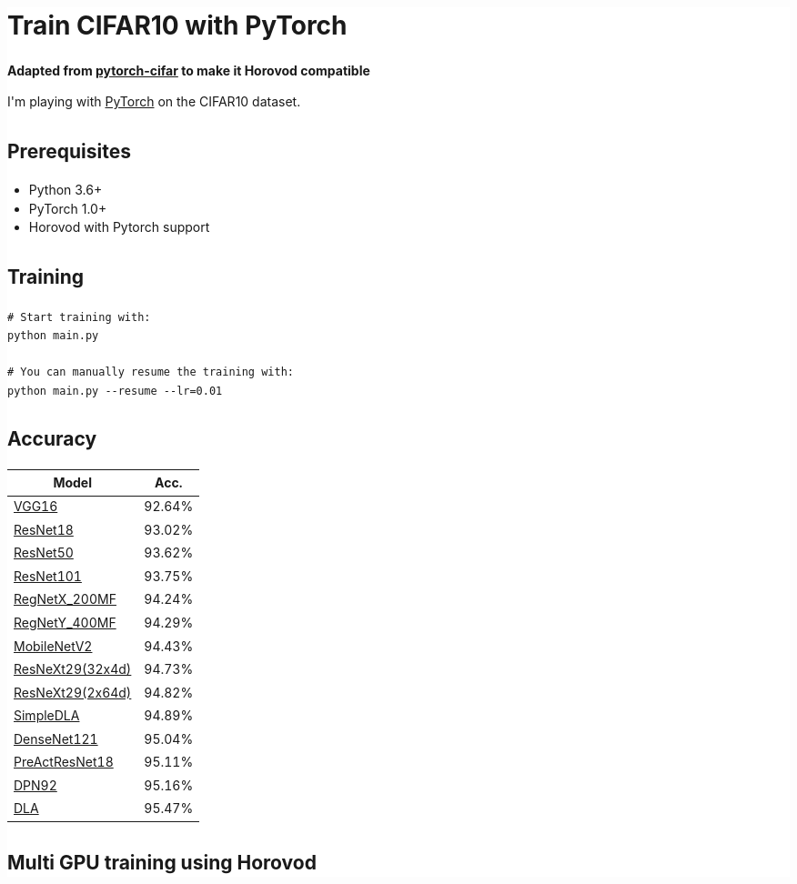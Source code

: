 # Train CIFAR10 with PyTorch

**Adapted from [pytorch-cifar](https://github.com/kuangliu/pytorch-cifar) to make it Horovod compatible**

I'm playing with [PyTorch](http://pytorch.org/) on the CIFAR10 dataset.

## Prerequisites
- Python 3.6+
- PyTorch 1.0+
- Horovod with Pytorch support

## Training
```
# Start training with: 
python main.py

# You can manually resume the training with: 
python main.py --resume --lr=0.01
```

## Accuracy
| Model             | Acc.        |
| ----------------- | ----------- |
| [VGG16](https://arxiv.org/abs/1409.1556)              | 92.64%      |
| [ResNet18](https://arxiv.org/abs/1512.03385)          | 93.02%      |
| [ResNet50](https://arxiv.org/abs/1512.03385)          | 93.62%      |
| [ResNet101](https://arxiv.org/abs/1512.03385)         | 93.75%      |
| [RegNetX_200MF](https://arxiv.org/abs/2003.13678)     | 94.24%      |
| [RegNetY_400MF](https://arxiv.org/abs/2003.13678)     | 94.29%      |
| [MobileNetV2](https://arxiv.org/abs/1801.04381)       | 94.43%      |
| [ResNeXt29(32x4d)](https://arxiv.org/abs/1611.05431)  | 94.73%      |
| [ResNeXt29(2x64d)](https://arxiv.org/abs/1611.05431)  | 94.82%      |
| [SimpleDLA](https://arxiv.org/abs/1707.064)           | 94.89%      |
| [DenseNet121](https://arxiv.org/abs/1608.06993)       | 95.04%      |
| [PreActResNet18](https://arxiv.org/abs/1603.05027)    | 95.11%      |
| [DPN92](https://arxiv.org/abs/1707.01629)             | 95.16%      |
| [DLA](https://arxiv.org/pdf/1707.06484.pdf)           | 95.47%      |

## Multi GPU training using Horovod
